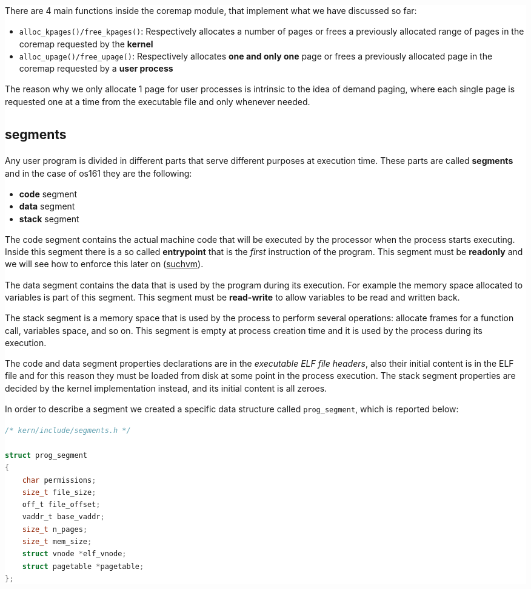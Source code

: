 There are 4 main functions inside the coremap module, that implement what we have discussed so far:

- `alloc_kpages()/free_kpages()`: Respectively allocates a number of pages or frees a previously allocated range of pages in the coremap requested by the **kernel**
- `alloc_upage()/free_upage()`: Respectively allocates **one and only one** page or frees a previously allocated page in the coremap requested by a **user process**

The reason why we only allocate 1 page for user processes is intrinsic to the idea of demand paging, where each single page is requested one at a time from the executable file and only whenever needed.

## segments

Any user program is divided in different parts that serve different purposes at execution time. These parts are called **segments** and in the case of os161 they are the following:

- **code** segment
- **data** segment
- **stack** segment

The code segment contains the actual machine code that will be executed by the processor when the process starts executing. Inside this segment there is a so called **entrypoint** that is the *first* instruction of the program. This segment must be **readonly** and we will see how to enforce this later on ([suchvm](#suchvm)).

The data segment contains the data that is used by the program during its execution. For example the memory space allocated to variables is part of this segment. This segment must be **read-write** to allow variables to be read and written back.

The stack segment is a memory space that is used by the process to perform several operations: allocate frames for a function call, variables space, and so on. This segment is empty at process creation time and it is used by the process during its execution.

The code and data segment properties declarations are in the *executable ELF file headers*, also their initial content is in the ELF file and for this reason they must be loaded from disk at some point in the process execution. The stack segment properties are decided by the kernel implementation instead, and its initial content is all zeroes.

In order to describe a segment we created a specific data structure called `prog_segment`, which is reported below:

```C
/* kern/include/segments.h */

struct prog_segment
{
    char permissions;
    size_t file_size;
    off_t file_offset;
    vaddr_t base_vaddr;
    size_t n_pages;
    size_t mem_size;
    struct vnode *elf_vnode;
    struct pagetable *pagetable;
};
```
